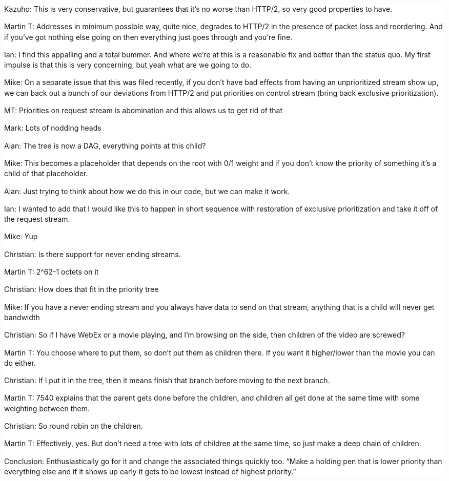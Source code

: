 Kazuho: This is very conservative, but guarantees that it’s no worse than HTTP/2, so very good properties to have. 

Martin T: Addresses in minimum possible way, quite nice, degrades to HTTP/2 in the presence of packet loss and reordering. And if you’ve got nothing else going on then everything just goes through and you’re fine. 

Ian: I find this appalling and a total bummer. And where we’re at this is a reasonable fix and better than the status quo. My first impulse is that this is very concerning, but yeah what are we going to do. 

Mike: On a separate issue that this was filed recently, if you don’t have bad effects from having an unprioritized stream show up, we can back out a bunch of our deviations from HTTP/2 and put priorities on control stream (bring back exclusive prioritization). 

MT: Priorities on request stream is abomination and this allows us to get rid of that

Mark: Lots of nodding heads

Alan: The tree is now a DAG, everything points at this child?

Mike: This becomes a placeholder that depends on the root with 0/1 weight and if you don’t know the priority of something it’s a child of that placeholder. 

Alan: Just trying to think about how we do this in our code, but we can make it work.

Ian: I wanted to add that I would like this to happen in short sequence with restoration of exclusive prioritization and take it off of the request stream. 

Mike: Yup

Christian: Is there support for never ending streams.

Martin T: 2^62-1 octets on it

Christian: How does that fit in the priority tree

Mike: If you have a never ending stream and you always have data to send on that stream, anything that is a child will never get bandwidth 

Christian: So if I have WebEx or a movie playing, and I’m browsing on the side, then children of the video are screwed? 

Martin T: You choose where to put them, so don’t put them as children there. If you want it higher/lower than the movie you can do either. 

Christian: If I put it in the tree, then it means finish that branch before moving to the next branch. 

Martin T: 7540 explains that the parent gets done before the children, and children all get done at the same time with some weighting between them. 

Christian: So round robin on the children. 

Martin T: Effectively, yes. But don’t need a tree with lots of children at the same time, so just make a deep chain of children. 

Conclusion: Enthusiastically go for it and change the associated things quickly too. “Make a holding pen that is lower priority than everything else and if it shows up early it gets to be lowest instead of highest priority.” 
